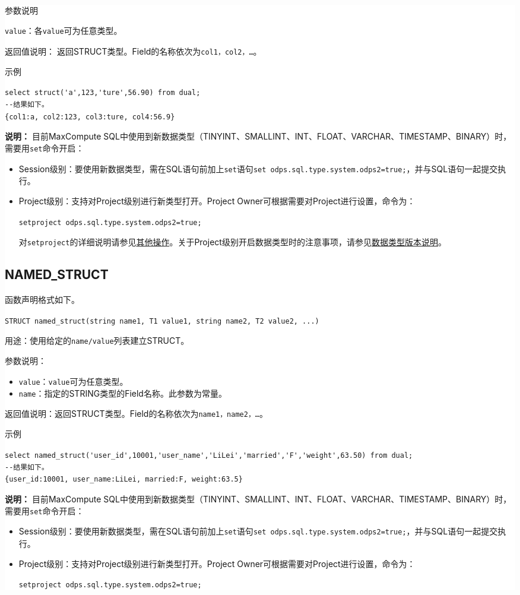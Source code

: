 参数说明

`value`：各`value`可为任意类型。

返回值说明： 返回STRUCT类型。Field的名称依次为`col1，col2，…`。

示例

```
select struct('a',123,'ture',56.90) from dual;
--结果如下。
{col1:a, col2:123, col3:ture, col4:56.9}
```

**说明：** 目前MaxCompute SQL中使用到新数据类型（TINYINT、SMALLINT、INT、FLOAT、VARCHAR、TIMESTAMP、BINARY）时，需要用`set`命令开启：

-   Session级别：要使用新数据类型，需在SQL语句前加上`set`语句`set odps.sql.type.system.odps2=true;`，并与SQL语句一起提交执行。
-   Project级别：支持对Project级别进行新类型打开。Project Owner可根据需要对Project进行设置，命令为：

    ```
    setproject odps.sql.type.system.odps2=true;
    ```

    对`setproject`的详细说明请参见[其他操作](/intl.zh-CN/开发/常用命令/其他操作.md)。关于Project级别开启数据类型时的注意事项，请参见[数据类型版本说明](/intl.zh-CN/开发/数据类型/数据类型版本说明.md)。


## NAMED\_STRUCT

函数声明格式如下。

```
STRUCT named_struct(string name1, T1 value1, string name2, T2 value2, ...)
```

用途：使用给定的`name/value`列表建立STRUCT。

参数说明：

-   `value`：`value`可为任意类型。
-   `name`：指定的STRING类型的Field名称。此参数为常量。

返回值说明：返回STRUCT类型。Field的名称依次为`name1，name2，…`。

示例

```
select named_struct('user_id',10001,'user_name','LiLei','married','F','weight',63.50) from dual;
--结果如下。
{user_id:10001, user_name:LiLei, married:F, weight:63.5}
```

**说明：** 目前MaxCompute SQL中使用到新数据类型（TINYINT、SMALLINT、INT、FLOAT、VARCHAR、TIMESTAMP、BINARY）时，需要用`set`命令开启：

-   Session级别：要使用新数据类型，需在SQL语句前加上`set`语句`set odps.sql.type.system.odps2=true;`，并与SQL语句一起提交执行。
-   Project级别：支持对Project级别进行新类型打开。Project Owner可根据需要对Project进行设置，命令为：

    ```
    setproject odps.sql.type.system.odps2=true;
    ```
